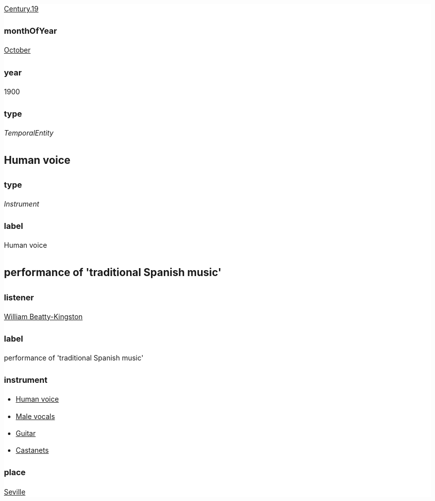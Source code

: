 
[Century.19](#Century.19)

### monthOfYear


[October](#October)

### year


1900

### type


*TemporalEntity*

## Human voice

### type


*Instrument*

### label


Human voice

## performance of 'traditional Spanish music'

### listener


[William Beatty-Kingston](#William-Beatty-Kingston)

### label


performance of 'traditional Spanish music'

### instrument

 - [Human voice](#Human-voice)

 - [Male vocals](#Male-vocals)

 - [Guitar](#Guitar)

 - [Castanets](#Castanets)

### place


[Seville](#Seville)
